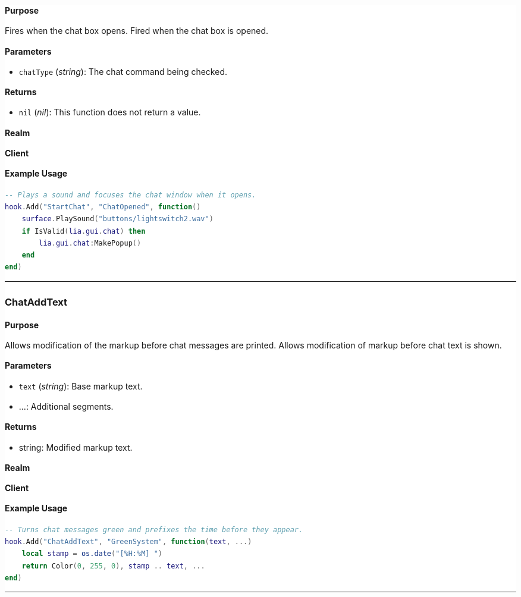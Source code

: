 **Purpose**

Fires when the chat box opens. Fired when the chat box is opened.

**Parameters**

* `chatType` (*string*): The chat command being checked.

**Returns**

* `nil` (*nil*): This function does not return a value.

**Realm**

**Client**

**Example Usage**

```lua
-- Plays a sound and focuses the chat window when it opens.
hook.Add("StartChat", "ChatOpened", function()
    surface.PlaySound("buttons/lightswitch2.wav")
    if IsValid(lia.gui.chat) then
        lia.gui.chat:MakePopup()
    end
end)
```

---

### ChatAddText

**Purpose**

Allows modification of the markup before chat messages are printed. Allows modification of markup before chat text is shown.

**Parameters**

* `text` (*string*): Base markup text.

- ...: Additional segments.

**Returns**

- string: Modified markup text.

**Realm**

**Client**

**Example Usage**

```lua
-- Turns chat messages green and prefixes the time before they appear.
hook.Add("ChatAddText", "GreenSystem", function(text, ...)
    local stamp = os.date("[%H:%M] ")
    return Color(0, 255, 0), stamp .. text, ...
end)
```

---